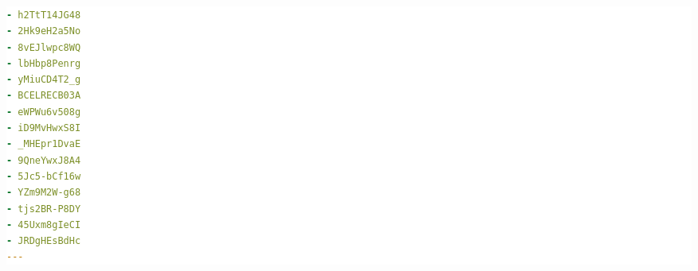 ```yaml
- h2TtT14JG48
- 2Hk9eH2a5No
- 8vEJlwpc8WQ
- lbHbp8Penrg
- yMiuCD4T2_g
- BCELRECB03A
- eWPWu6v508g
- iD9MvHwxS8I
- _MHEpr1DvaE
- 9QneYwxJ8A4
- 5Jc5-bCf16w
- YZm9M2W-g68
- tjs2BR-P8DY
- 45Uxm8gIeCI
- JRDgHEsBdHc
---
```

